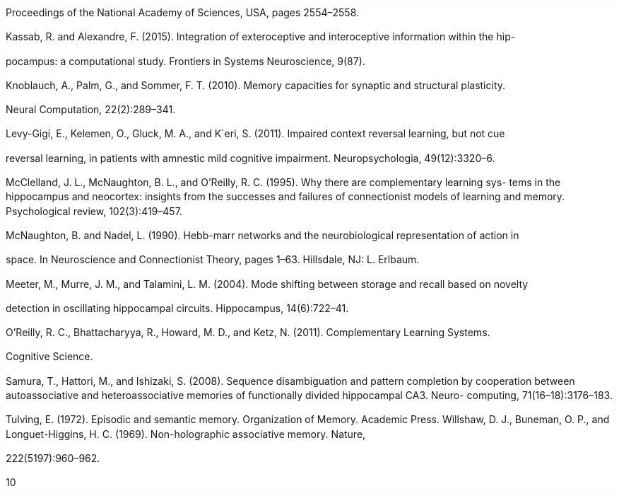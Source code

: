 Proceedings of the National Academy of Sciences, USA, pages 2554–2558.

Kassab, R. and Alexandre, F. (2015). Integration of exteroceptive and interoceptive information within the hip-

pocampus: a computational study. Frontiers in Systems Neuroscience, 9(87).

Knoblauch, A., Palm, G., and Sommer, F. T. (2010). Memory capacities for synaptic and structural plasticity.

Neural Computation, 22(2):289–341.

Levy-Gigi, E., Kelemen, O., Gluck, M. A., and K´eri, S. (2011). Impaired context reversal learning, but not cue

reversal learning, in patients with amnestic mild cognitive impairment. Neuropsychologia, 49(12):3320–6.

McClelland, J. L., McNaughton, B. L., and O’Reilly, R. C. (1995). Why there are complementary learning sys-
tems in the hippocampus and neocortex: insights from the successes and failures of connectionist models of
learning and memory. Psychological review, 102(3):419–457.

McNaughton, B. and Nadel, L. (1990). Hebb-marr networks and the neurobiological representation of action in

space. In Neuroscience and Connectionist Theory, pages 1–63. Hillsdale, NJ: L. Erlbaum.

Meeter, M., Murre, J. M., and Talamini, L. M. (2004). Mode shifting between storage and recall based on novelty

detection in oscillating hippocampal circuits. Hippocampus, 14(6):722–41.

O’Reilly, R. C., Bhattacharyya, R., Howard, M. D., and Ketz, N. (2011). Complementary Learning Systems.

Cognitive Science.

Samura, T., Hattori, M., and Ishizaki, S. (2008). Sequence disambiguation and pattern completion by cooperation
between autoassociative and heteroassociative memories of functionally divided hippocampal CA3. Neuro-
computing, 71(16–18):3176–183.

Tulving, E. (1972). Episodic and semantic memory. Organization of Memory. Academic Press.
Willshaw, D. J., Buneman, O. P., and Longuet-Higgins, H. C. (1969). Non-holographic associative memory. Nature,

222(5197):960–962.

10

